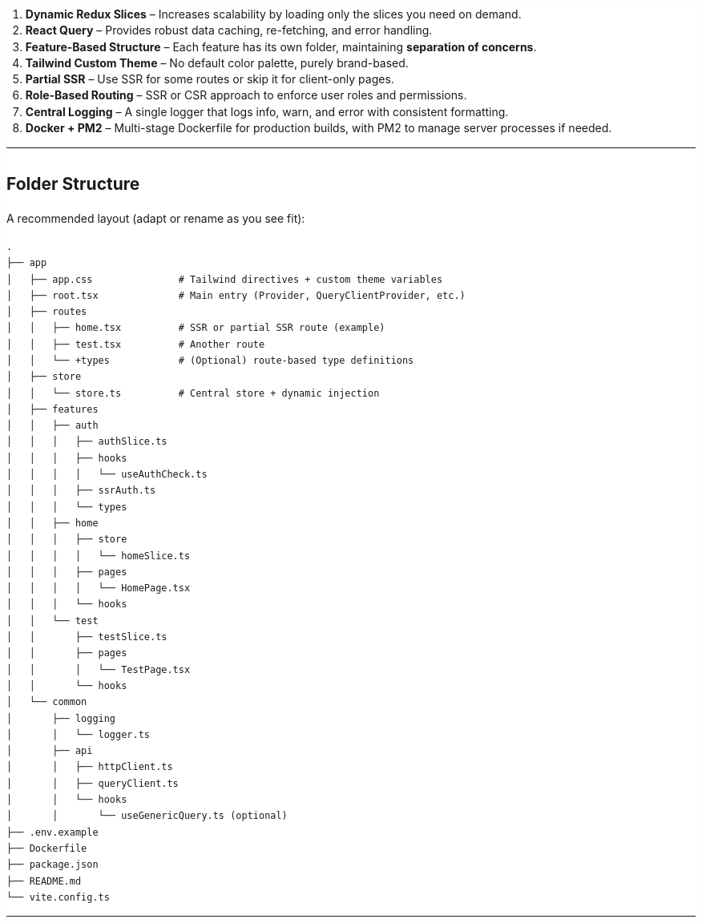 1. **Dynamic Redux Slices** – Increases scalability by loading only the slices you need on demand.
2. **React Query** – Provides robust data caching, re-fetching, and error handling.
3. **Feature-Based Structure** – Each feature has its own folder, maintaining **separation of concerns**.
4. **Tailwind Custom Theme** – No default color palette, purely brand-based.
5. **Partial SSR** – Use SSR for some routes or skip it for client-only pages.
6. **Role-Based Routing** – SSR or CSR approach to enforce user roles and permissions.
7. **Central Logging** – A single logger that logs info, warn, and error with consistent formatting.
8. **Docker + PM2** – Multi-stage Dockerfile for production builds, with PM2 to manage server processes if needed.

---

## **Folder Structure**

A recommended layout (adapt or rename as you see fit):

```
.
├── app
│   ├── app.css               # Tailwind directives + custom theme variables
│   ├── root.tsx              # Main entry (Provider, QueryClientProvider, etc.)
│   ├── routes
│   │   ├── home.tsx          # SSR or partial SSR route (example)
│   │   ├── test.tsx          # Another route
│   │   └── +types            # (Optional) route-based type definitions
│   ├── store
│   │   └── store.ts          # Central store + dynamic injection
│   ├── features
│   │   ├── auth
│   │   │   ├── authSlice.ts
│   │   │   ├── hooks
│   │   │   │   └── useAuthCheck.ts
│   │   │   ├── ssrAuth.ts
│   │   │   └── types
│   │   ├── home
│   │   │   ├── store
│   │   │   │   └── homeSlice.ts
│   │   │   ├── pages
│   │   │   │   └── HomePage.tsx
│   │   │   └── hooks
│   │   └── test
│   │       ├── testSlice.ts
│   │       ├── pages
│   │       │   └── TestPage.tsx
│   │       └── hooks
│   └── common
│       ├── logging
│       │   └── logger.ts
│       ├── api
│       │   ├── httpClient.ts
│       │   ├── queryClient.ts
│       │   └── hooks
│       │       └── useGenericQuery.ts (optional)
├── .env.example
├── Dockerfile
├── package.json
├── README.md
└── vite.config.ts
```

---
